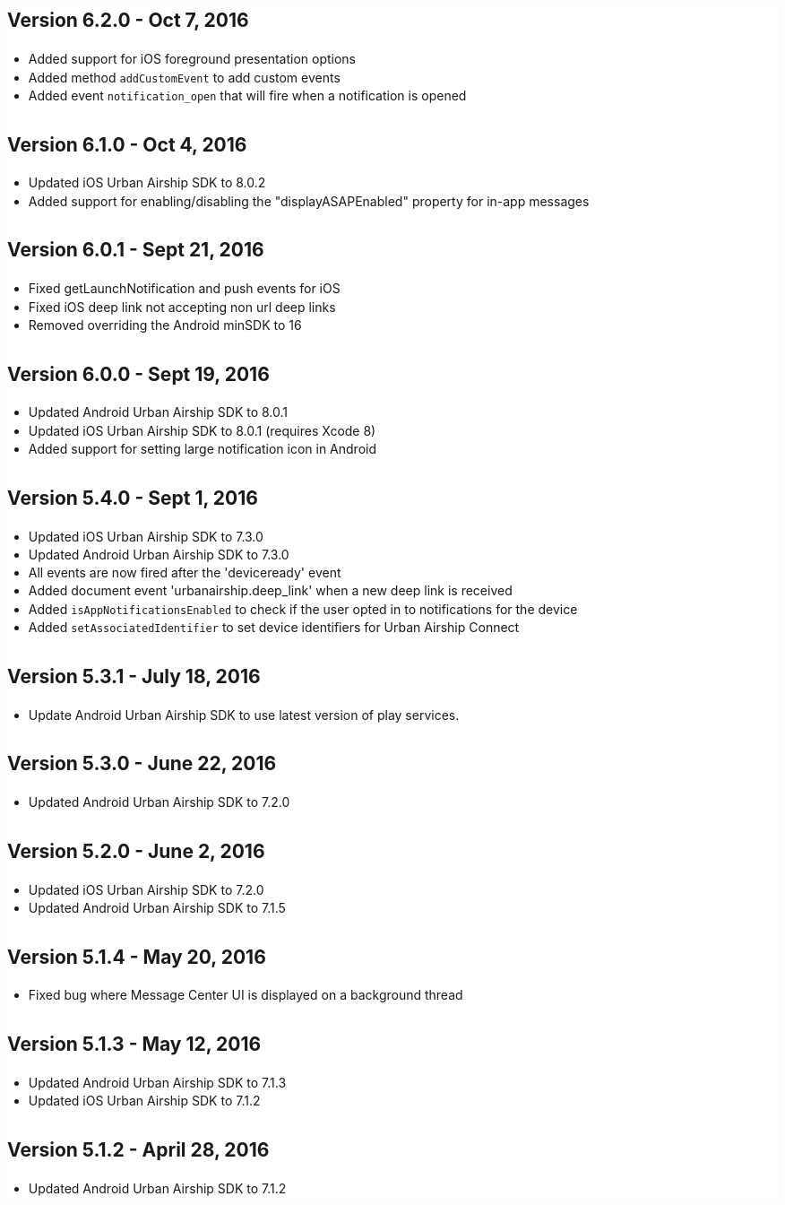 ## Version 6.2.0 - Oct 7, 2016
 - Added support for iOS foreground presentation options
 - Added method `addCustomEvent` to add custom events
 - Added event `notification_open` that will fire when a notification is opened

## Version 6.1.0 - Oct 4, 2016
 - Updated iOS Urban Airship SDK to 8.0.2
 - Added support for enabling/disabling the "displayASAPEnabled" property for in-app messages

## Version 6.0.1 - Sept 21, 2016
 - Fixed getLaunchNotification and push events for iOS
 - Fixed iOS deep link not accepting non url deep links
 - Removed overriding the Android minSDK to 16

## Version 6.0.0 - Sept 19, 2016
 - Updated Android Urban Airship SDK to 8.0.1
 - Updated iOS Urban Airship SDK to 8.0.1 (requires Xcode 8)
 - Added support for setting large notification icon in Android

## Version 5.4.0 - Sept 1, 2016
 - Updated iOS Urban Airship SDK to 7.3.0
 - Updated Android Urban Airship SDK to 7.3.0
 - All events are now fired after the 'deviceready' event
 - Added document event 'urbanairship.deep_link' when a new deep link is received
 - Added `isAppNotificationsEnabled` to check if the user opted in to notifications for the device
 - Added `setAssociatedIdentifier` to set device identifiers for Urban Airship Connect

## Version 5.3.1 - July 18, 2016
 - Update Android Urban Airship SDK to use latest version of play services.

## Version 5.3.0 - June 22, 2016
 - Updated Android Urban Airship SDK to 7.2.0

## Version 5.2.0 - June 2, 2016
 - Updated iOS Urban Airship SDK to 7.2.0
 - Updated Android Urban Airship SDK to 7.1.5

## Version 5.1.4 - May 20, 2016
 - Fixed bug where Message Center UI is displayed on a background thread

## Version 5.1.3 - May 12, 2016
 - Updated Android Urban Airship SDK to 7.1.3
 - Updated iOS Urban Airship SDK to 7.1.2

## Version 5.1.2 - April 28, 2016
 - Updated Android Urban Airship SDK to 7.1.2

